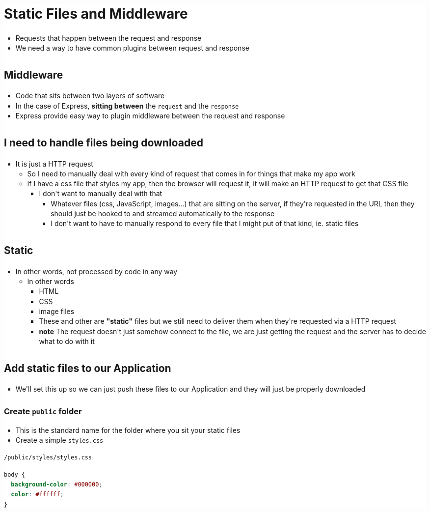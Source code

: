# Static Files and Middleware
* Requests that happen between the request and response
* We need a way to have common plugins between request and response

## Middleware
* Code that sits between two layers of software
* In the case of Express, **sitting between** the `request` and the `response`
* Express provide easy way to plugin middleware between the request and response

## I need to handle files being downloaded
* It is just a HTTP request
    - So I need to manually deal with every kind of request that comes in for things that make my app work
    - If I have a css file that styles my app, then the browser will request it, it will make an HTTP request to get that CSS file
        + I don't want to manually deal with that
            * Whatever files (css, JavaScript, images...) that are sitting on the server, if they're requested in the URL then they should just  be hooked to and streamed automatically to the response
            * I don't want to have to manually respond to every file that I might put of that kind, ie. static files

## Static
* In other words, not processed by code in any way
    - In other words
        + HTML
        + CSS
        + image files
        + These and other are **"static"** files but we still need to deliver them when they're requested via a HTTP request
        + **note** The request doesn't just somehow connect to the file, we are just getting the request and the server has to decide what to do with it

## Add static files to our Application
* We'll set this up so we can just push these files to our Application and they will just be properly downloaded

### Create `public` folder
* This is the standard name for the folder where you sit your static files
* Create a simple `styles.css`

`/public/styles/styles.css`

```css
body {
  background-color: #000000;
  color: #ffffff;
}
```
